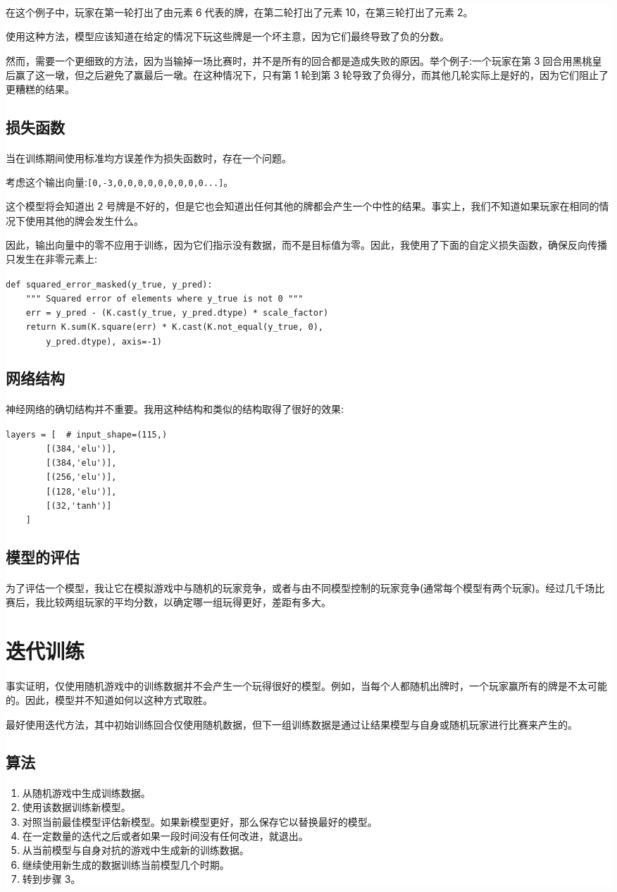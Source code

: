 在这个例子中，玩家在第一轮打出了由元素 6 代表的牌，在第二轮打出了元素 10，在第三轮打出了元素 2。

使用这种方法，模型应该知道在给定的情况下玩这些牌是一个坏主意，因为它们最终导致了负的分数。

然而，需要一个更细致的方法，因为当输掉一场比赛时，并不是所有的回合都是造成失败的原因。举个例子:一个玩家在第 3 回合用黑桃皇后赢了这一墩，但之后避免了赢最后一墩。在这种情况下，只有第 1 轮到第 3 轮导致了负得分，而其他几轮实际上是好的，因为它们阻止了更糟糕的结果。

## 损失函数

当在训练期间使用标准均方误差作为损失函数时，存在一个问题。

考虑这个输出向量:`[0,-3,0,0,0,0,0,0,0,0,0...]`。

这个模型将会知道出 2 号牌是不好的，但是它也会知道出任何其他的牌都会产生一个中性的结果。事实上，我们不知道如果玩家在相同的情况下使用其他的牌会发生什么。

因此，输出向量中的零不应用于训练，因为它们指示没有数据，而不是目标值为零。因此，我使用了下面的自定义损失函数，确保反向传播只发生在非零元素上:

```
def squared_error_masked(y_true, y_pred):
    """ Squared error of elements where y_true is not 0 """
    err = y_pred - (K.cast(y_true, y_pred.dtype) * scale_factor)
    return K.sum(K.square(err) * K.cast(K.not_equal(y_true, 0),
        y_pred.dtype), axis=-1)
```

## 网络结构

神经网络的确切结构并不重要。我用这种结构和类似的结构取得了很好的效果:

```
layers = [  # input_shape=(115,)
        [(384,'elu')],
        [(384,'elu')],
        [(256,'elu')],
        [(128,'elu')],
        [(32,'tanh')]
    ]
```

## 模型的评估

为了评估一个模型，我让它在模拟游戏中与随机的玩家竞争，或者与由不同模型控制的玩家竞争(通常每个模型有两个玩家)。经过几千场比赛后，我比较两组玩家的平均分数，以确定哪一组玩得更好，差距有多大。

# 迭代训练

事实证明，仅使用随机游戏中的训练数据并不会产生一个玩得很好的模型。例如，当每个人都随机出牌时，一个玩家赢所有的牌是不太可能的。因此，模型并不知道如何以这种方式取胜。

最好使用迭代方法，其中初始训练回合仅使用随机数据，但下一组训练数据是通过让结果模型与自身或随机玩家进行比赛来产生的。

## 算法

1.  从随机游戏中生成训练数据。
2.  使用该数据训练新模型。
3.  对照当前最佳模型评估新模型。如果新模型更好，那么保存它以替换最好的模型。
4.  在一定数量的迭代之后或者如果一段时间没有任何改进，就退出。
5.  从当前模型与自身对抗的游戏中生成新的训练数据。
6.  继续使用新生成的数据训练当前模型几个时期。
7.  转到步骤 3。
